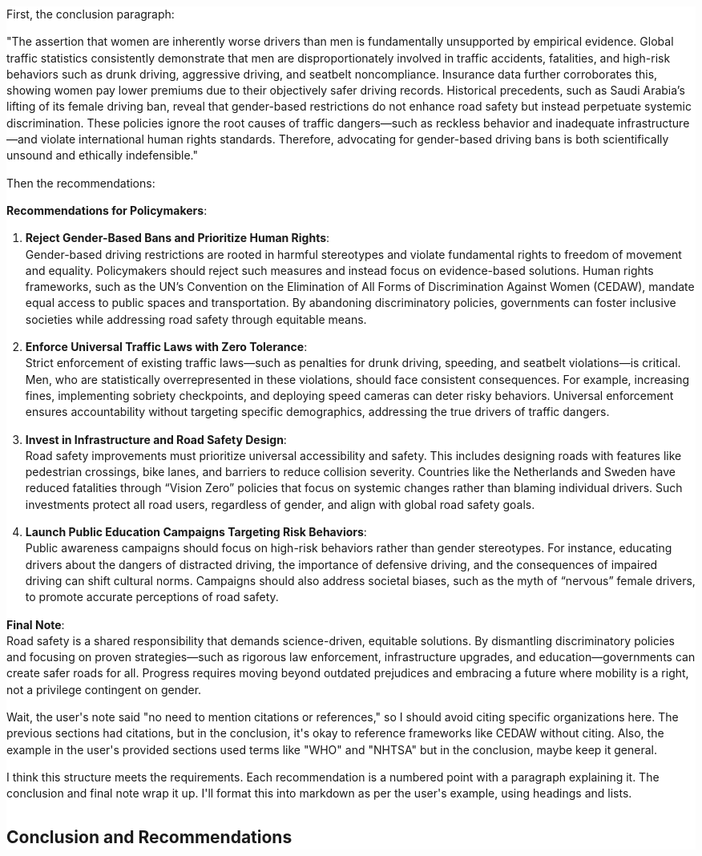 First, the conclusion paragraph:

"The assertion that women are inherently worse drivers than men is fundamentally unsupported by empirical evidence. Global traffic statistics consistently demonstrate that men are disproportionately involved in traffic accidents, fatalities, and high-risk behaviors such as drunk driving, aggressive driving, and seatbelt noncompliance. Insurance data further corroborates this, showing women pay lower premiums due to their objectively safer driving records. Historical precedents, such as Saudi Arabia’s lifting of its female driving ban, reveal that gender-based restrictions do not enhance road safety but instead perpetuate systemic discrimination. These policies ignore the root causes of traffic dangers—such as reckless behavior and inadequate infrastructure—and violate international human rights standards. Therefore, advocating for gender-based driving bans is both scientifically unsound and ethically indefensible."

Then the recommendations:

**Recommendations for Policymakers**:

1. **Reject Gender-Based Bans and Prioritize Human Rights**:  
   Gender-based driving restrictions are rooted in harmful stereotypes and violate fundamental rights to freedom of movement and equality. Policymakers should reject such measures and instead focus on evidence-based solutions. Human rights frameworks, such as the UN’s Convention on the Elimination of All Forms of Discrimination Against Women (CEDAW), mandate equal access to public spaces and transportation. By abandoning discriminatory policies, governments can foster inclusive societies while addressing road safety through equitable means.

2. **Enforce Universal Traffic Laws with Zero Tolerance**:  
   Strict enforcement of existing traffic laws—such as penalties for drunk driving, speeding, and seatbelt violations—is critical. Men, who are statistically overrepresented in these violations, should face consistent consequences. For example, increasing fines, implementing sobriety checkpoints, and deploying speed cameras can deter risky behaviors. Universal enforcement ensures accountability without targeting specific demographics, addressing the true drivers of traffic dangers.

3. **Invest in Infrastructure and Road Safety Design**:  
   Road safety improvements must prioritize universal accessibility and safety. This includes designing roads with features like pedestrian crossings, bike lanes, and barriers to reduce collision severity. Countries like the Netherlands and Sweden have reduced fatalities through “Vision Zero” policies that focus on systemic changes rather than blaming individual drivers. Such investments protect all road users, regardless of gender, and align with global road safety goals.

4. **Launch Public Education Campaigns Targeting Risk Behaviors**:  
   Public awareness campaigns should focus on high-risk behaviors rather than gender stereotypes. For instance, educating drivers about the dangers of distracted driving, the importance of defensive driving, and the consequences of impaired driving can shift cultural norms. Campaigns should also address societal biases, such as the myth of “nervous” female drivers, to promote accurate perceptions of road safety.

**Final Note**:  
Road safety is a shared responsibility that demands science-driven, equitable solutions. By dismantling discriminatory policies and focusing on proven strategies—such as rigorous law enforcement, infrastructure upgrades, and education—governments can create safer roads for all. Progress requires moving beyond outdated prejudices and embracing a future where mobility is a right, not a privilege contingent on gender.

Wait, the user's note said "no need to mention citations or references," so I should avoid citing specific organizations here. The previous sections had citations, but in the conclusion, it's okay to reference frameworks like CEDAW without citing. Also, the example in the user's provided sections used terms like "WHO" and "NHTSA" but in the conclusion, maybe keep it general.

I think this structure meets the requirements. Each recommendation is a numbered point with a paragraph explaining it. The conclusion and final note wrap it up. I'll format this into markdown as per the user's example, using headings and lists.
</think>

## Conclusion and Recommendations